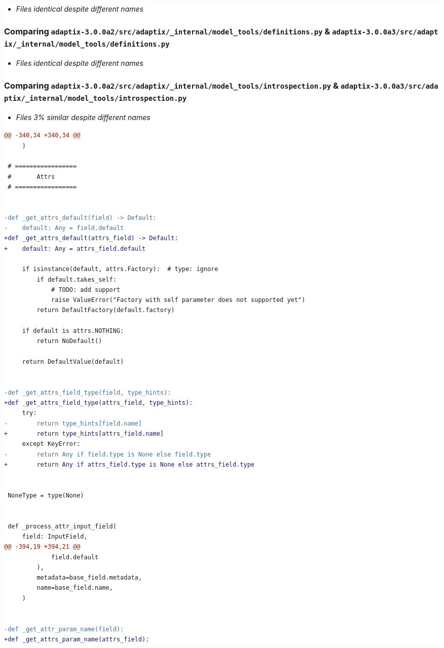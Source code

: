  * *Files identical despite different names*

### Comparing `adaptix-3.0.0a2/src/adaptix/_internal/model_tools/definitions.py` & `adaptix-3.0.0a3/src/adaptix/_internal/model_tools/definitions.py`

 * *Files identical despite different names*

### Comparing `adaptix-3.0.0a2/src/adaptix/_internal/model_tools/introspection.py` & `adaptix-3.0.0a3/src/adaptix/_internal/model_tools/introspection.py`

 * *Files 3% similar despite different names*

```diff
@@ -340,34 +340,34 @@
     )
 
 # =================
 #       Attrs
 # =================
 
 
-def _get_attrs_default(field) -> Default:
-    default: Any = field.default
+def _get_attrs_default(attrs_field) -> Default:
+    default: Any = attrs_field.default
 
     if isinstance(default, attrs.Factory):  # type: ignore
         if default.takes_self:
             # TODO: add support
             raise ValueError("Factory with self parameter does not supported yet")
         return DefaultFactory(default.factory)
 
     if default is attrs.NOTHING:
         return NoDefault()
 
     return DefaultValue(default)
 
 
-def _get_attrs_field_type(field, type_hints):
+def _get_attrs_field_type(attrs_field, type_hints):
     try:
-        return type_hints[field.name]
+        return type_hints[attrs_field.name]
     except KeyError:
-        return Any if field.type is None else field.type
+        return Any if attrs_field.type is None else attrs_field.type
 
 
 NoneType = type(None)
 
 
 def _process_attr_input_field(
     field: InputField,
@@ -394,19 +394,21 @@
             field.default
         ),
         metadata=base_field.metadata,
         name=base_field.name,
     )
 
 
-def _get_attr_param_name(field):
+def _get_attrs_param_name(attrs_field):
```